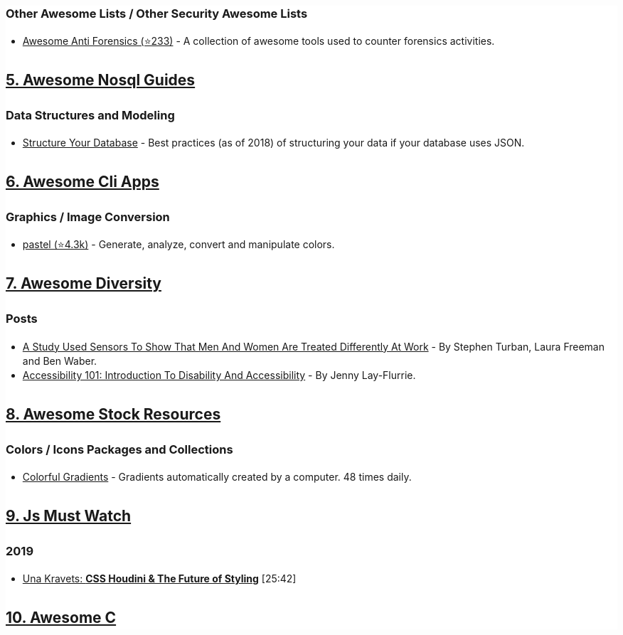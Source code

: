### Other Awesome Lists / Other Security Awesome Lists

*   [Awesome Anti Forensics (⭐233)](https://github.com/remiflavien1/awesome-anti-forensic) - A collection of awesome tools used to counter forensics activities.

## [5. Awesome Nosql Guides](/content/erictleung/awesome-nosql-guides/README.md)

### Data Structures and Modeling

*   [Structure Your Database](https://firebase.google.com/docs/database/android/structure-data) - Best practices (as of 2018) of structuring your data if your database uses JSON.

## [6. Awesome Cli Apps](/content/agarrharr/awesome-cli-apps/README.md)

### Graphics / Image Conversion

*   [pastel (⭐4.3k)](https://github.com/sharkdp/pastel) - Generate, analyze, convert and manipulate colors.

## [7. Awesome Diversity](/content/folkswhocode/awesome-diversity/README.md)

### Posts

*   [A Study Used Sensors To Show That Men And Women Are Treated Differently At Work](https://hbr.org/2017/10/a-study-used-sensors-to-show-that-men-and-women-are-treated-differently-at-work) - By Stephen Turban, Laura Freeman and Ben Waber.
*   [Accessibility 101: Introduction To Disability And Accessibility](https://www.youtube.com/watch?v=qM7wFZo5yfI) - By Jenny Lay-Flurrie.

## [8. Awesome Stock Resources](/content/neutraltone/awesome-stock-resources/README.md)

### Colors / Icons Packages and Collections

*   [Colorful Gradients](https://colorfulgradients.tumblr.com/) - Gradients automatically created by a computer. 48 times daily.

## [9. Js Must Watch](/content/bolshchikov/js-must-watch/README.md)

### 2019

*   [Una Kravets: **CSS Houdini & The Future of Styling**](https://www.youtube.com/watch?v=GhRE3rML9t4) \[25:42]

## [10. Awesome C](/content/inputsh/awesome-c/README.md)
